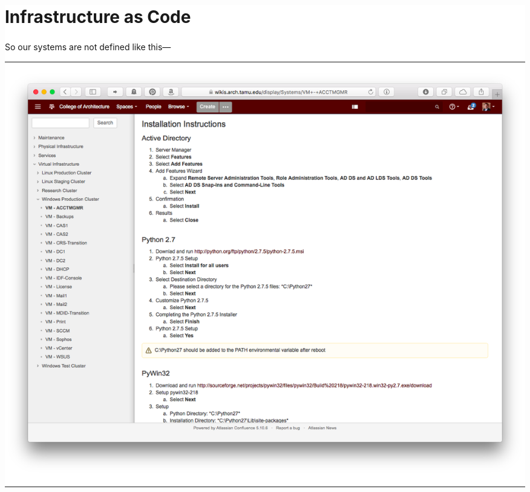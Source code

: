 
# Infrastructure as Code

So our systems are not 
defined like this—

---

![original 70%](images/doc-sample-1.png)

---
